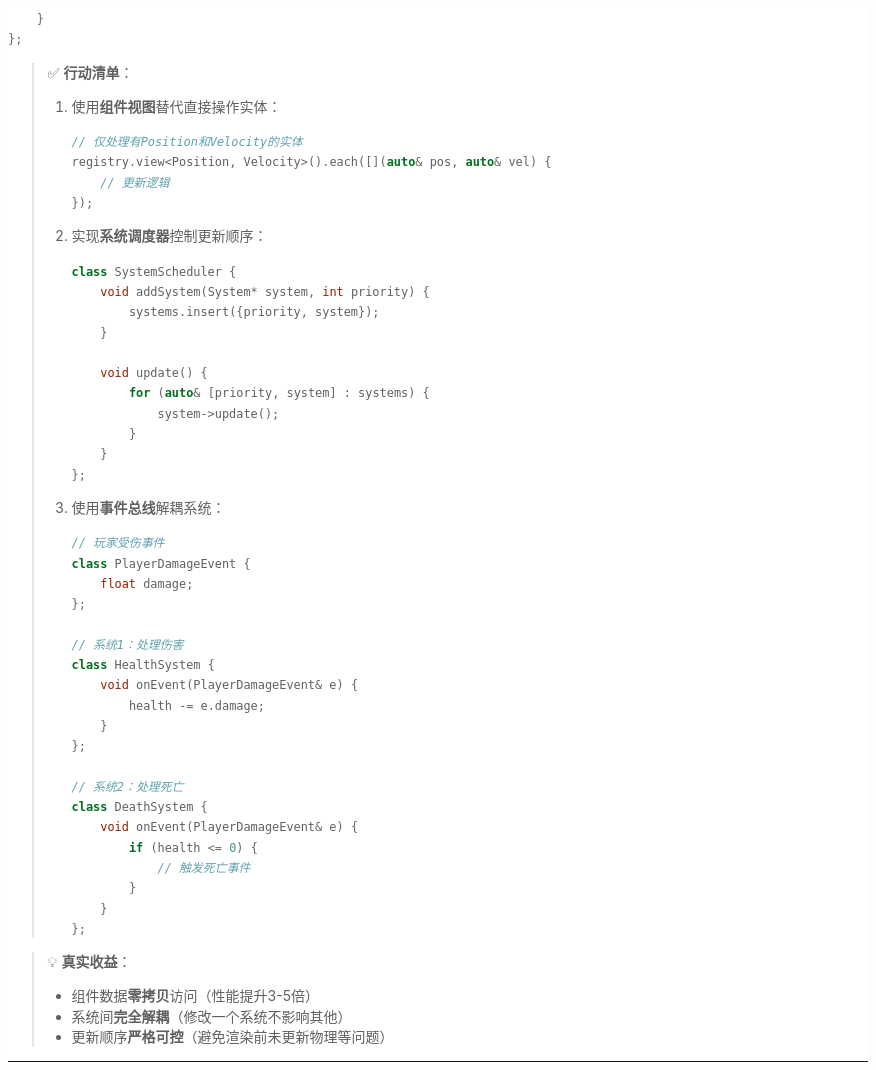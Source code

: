 ```cpp
    }
};
```

> ✅ **行动清单**：  
> 1. 使用**组件视图**替代直接操作实体：  
>    ```cpp
>    // 仅处理有Position和Velocity的实体
>    registry.view<Position, Velocity>().each([](auto& pos, auto& vel) {
>        // 更新逻辑
>    });
>    ```
> 2. 实现**系统调度器**控制更新顺序：  
>    ```cpp
>    class SystemScheduler {
>        void addSystem(System* system, int priority) {
>            systems.insert({priority, system});
>        }
>        
>        void update() {
>            for (auto& [priority, system] : systems) {
>                system->update();
>            }
>        }
>    };
>    ```
> 3. 使用**事件总线**解耦系统：  
>    ```cpp
>    // 玩家受伤事件
>    class PlayerDamageEvent {
>        float damage;
>    };
>    
>    // 系统1：处理伤害
>    class HealthSystem {
>        void onEvent(PlayerDamageEvent& e) {
>            health -= e.damage;
>        }
>    };
>    
>    // 系统2：处理死亡
>    class DeathSystem {
>        void onEvent(PlayerDamageEvent& e) {
>            if (health <= 0) {
>                // 触发死亡事件
>            }
>        }
>    };
>    ```

> 💡 **真实收益**：  
> - 组件数据**零拷贝**访问（性能提升3-5倍）  
> - 系统间**完全解耦**（修改一个系统不影响其他）  
> - 更新顺序**严格可控**（避免渲染前未更新物理等问题）

---